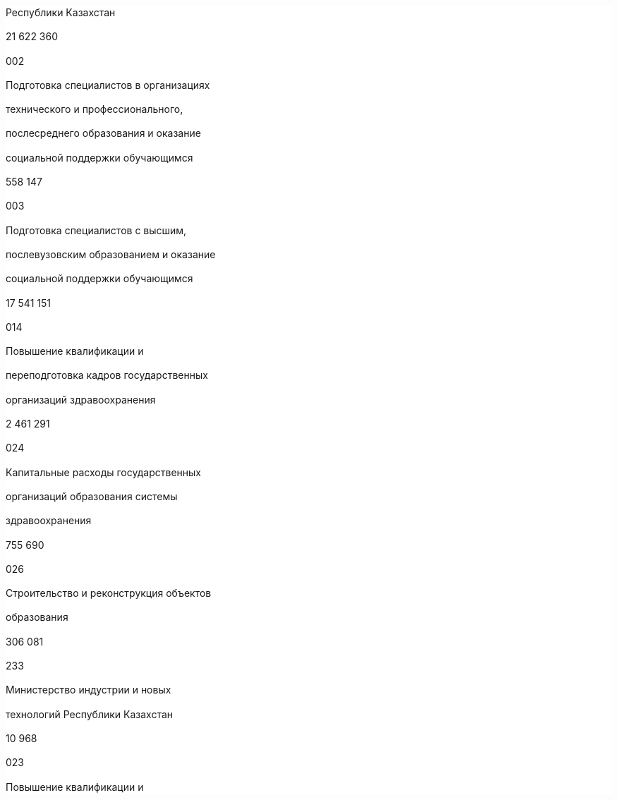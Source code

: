 Рес­пуб­ли­ки Ка­зах­стан

21 622 360

002

Под­го­тов­ка спе­ци­а­ли­стов в ор­га­ни­за­ци­ях

тех­ни­че­ско­го и про­фес­си­о­наль­но­го,

по­сле­сред­не­го об­ра­зо­ва­ния и ока­за­ние

со­ци­аль­ной под­держ­ки обу­ча­ю­щим­ся

558 147

003

Под­го­тов­ка спе­ци­а­ли­стов с выс­шим,

по­сле­ву­зов­ским об­ра­зо­ва­ни­ем и ока­за­ние

со­ци­аль­ной под­держ­ки обу­ча­ю­щим­ся

17 541 151

014

По­вы­ше­ние ква­ли­фи­ка­ции и

пе­ре­под­го­тов­ка кад­ров го­су­дар­ствен­ных

ор­га­ни­за­ций здра­во­охра­не­ния

2 461 291

024

Ка­пи­таль­ные рас­хо­ды го­су­дар­ствен­ных

ор­га­ни­за­ций об­ра­зо­ва­ния си­сте­мы

здра­во­охра­не­ния

755 690

026

Стро­и­тель­ство и ре­кон­струк­ция объ­ек­тов

об­ра­зо­ва­ния

306 081

233

Ми­ни­стер­ство ин­ду­стрии и но­вых

тех­но­ло­гий Рес­пуб­ли­ки Ка­зах­стан

10 968

023

По­вы­ше­ние ква­ли­фи­ка­ции и
